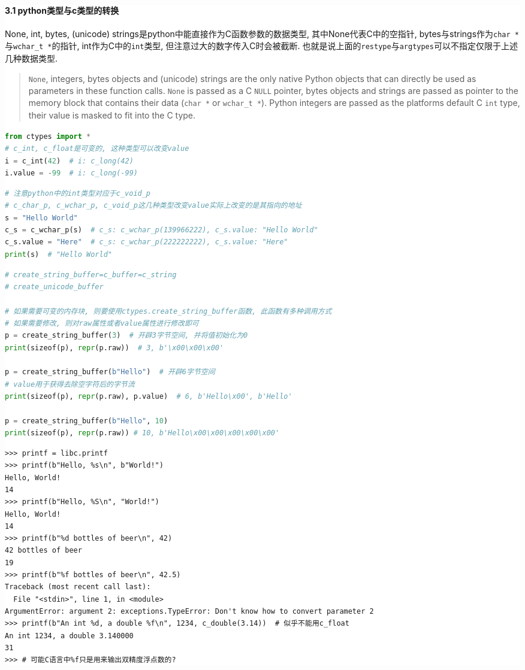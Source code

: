#### 3.1 python类型与c类型的转换

None, int, bytes, \(unicode\) strings是python中能直接作为C函数参数的数据类型, 其中None代表C中的空指针, bytes与strings作为`char *`与`wchar_t *`的指针, int作为C中的`int`类型, 但注意过大的数字传入C时会被截断. 也就是说上面的`restype`与`argtypes`可以不指定仅限于上述几种数据类型.

> `None`, integers, bytes objects and \(unicode\) strings are the only native Python objects that can directly be used as parameters in these function calls. `None` is passed as a C `NULL` pointer, bytes objects and strings are passed as pointer to the memory block that contains their data \(`char *` or `wchar_t *`\). Python integers are passed as the platforms default C `int` type, their value is masked to fit into the C type.

```python
from ctypes import *
# c_int, c_float是可变的, 这种类型可以改变value
i = c_int(42)  # i: c_long(42)
i.value = -99  # i: c_long(-99)
```

```python
# 注意python中的int类型对应于c_void_p
# c_char_p, c_wchar_p, c_void_p这几种类型改变value实际上改变的是其指向的地址
s = "Hello World"
c_s = c_wchar_p(s)  # c_s: c_wchar_p(139966222), c_s.value: "Hello World"
c_s.value = "Here"  # c_s: c_wchar_p(222222222), c_s.value: "Here"
print(s)  # "Hello World"
```

```python
# create_string_buffer=c_buffer=c_string
# create_unicode_buffer

# 如果需要可变的内存块, 则要使用ctypes.create_string_buffer函数, 此函数有多种调用方式
# 如果需要修改, 则对raw属性或者value属性进行修改即可
p = create_string_buffer(3)  # 开辟3字节空间, 并将值初始化为0
print(sizeof(p), repr(p.raw))  # 3, b'\x00\x00\x00'

p = create_string_buffer(b"Hello")  # 开辟6字节空间
# value用于获得去除空字符后的字节流
print(sizeof(p), repr(p.raw), p.value)  # 6, b'Hello\x00', b'Hello'

p = create_string_buffer(b"Hello", 10)
print(sizeof(p), repr(p.raw)) # 10, b'Hello\x00\x00\x00\x00\x00'
```

```text
>>> printf = libc.printf
>>> printf(b"Hello, %s\n", b"World!")
Hello, World!
14
>>> printf(b"Hello, %S\n", "World!")
Hello, World!
14
>>> printf(b"%d bottles of beer\n", 42)
42 bottles of beer
19
>>> printf(b"%f bottles of beer\n", 42.5)
Traceback (most recent call last):
  File "<stdin>", line 1, in <module>
ArgumentError: argument 2: exceptions.TypeError: Don't know how to convert parameter 2
>>> printf(b"An int %d, a double %f\n", 1234, c_double(3.14))  # 似乎不能用c_float
An int 1234, a double 3.140000
31
>>> # 可能C语言中%f只是用来输出双精度浮点数的?
```
